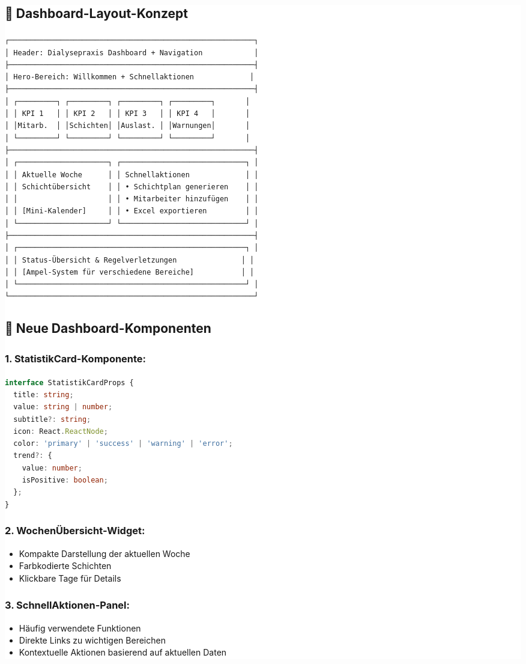 ## 📱 Dashboard-Layout-Konzept

```
┌─────────────────────────────────────────────────────────┐
│ Header: Dialysepraxis Dashboard + Navigation            │
├─────────────────────────────────────────────────────────┤
│ Hero-Bereich: Willkommen + Schnellaktionen             │
├─────────────────────────────────────────────────────────┤
│ ┌─────────┐ ┌─────────┐ ┌─────────┐ ┌─────────┐       │
│ │ KPI 1   │ │ KPI 2   │ │ KPI 3   │ │ KPI 4   │       │
│ │Mitarb.  │ │Schichten│ │Auslast. │ │Warnungen│       │
│ └─────────┘ └─────────┘ └─────────┘ └─────────┘       │
├─────────────────────────────────────────────────────────┤
│ ┌─────────────────────┐ ┌─────────────────────────────┐ │
│ │ Aktuelle Woche      │ │ Schnellaktionen             │ │
│ │ Schichtübersicht    │ │ • Schichtplan generieren    │ │
│ │                     │ │ • Mitarbeiter hinzufügen    │ │
│ │ [Mini-Kalender]     │ │ • Excel exportieren         │ │
│ └─────────────────────┘ └─────────────────────────────┘ │
├─────────────────────────────────────────────────────────┤
│ ┌─────────────────────────────────────────────────────┐ │
│ │ Status-Übersicht & Regelverletzungen               │ │
│ │ [Ampel-System für verschiedene Bereiche]           │ │
│ └─────────────────────────────────────────────────────┘ │
└─────────────────────────────────────────────────────────┘
```

## 🧩 Neue Dashboard-Komponenten

### 1. StatistikCard-Komponente:
```typescript
interface StatistikCardProps {
  title: string;
  value: string | number;
  subtitle?: string;
  icon: React.ReactNode;
  color: 'primary' | 'success' | 'warning' | 'error';
  trend?: {
    value: number;
    isPositive: boolean;
  };
}
```

### 2. WochenÜbersicht-Widget:
- Kompakte Darstellung der aktuellen Woche
- Farbkodierte Schichten
- Klickbare Tage für Details

### 3. SchnellAktionen-Panel:
- Häufig verwendete Funktionen
- Direkte Links zu wichtigen Bereichen
- Kontextuelle Aktionen basierend auf aktuellen Daten
